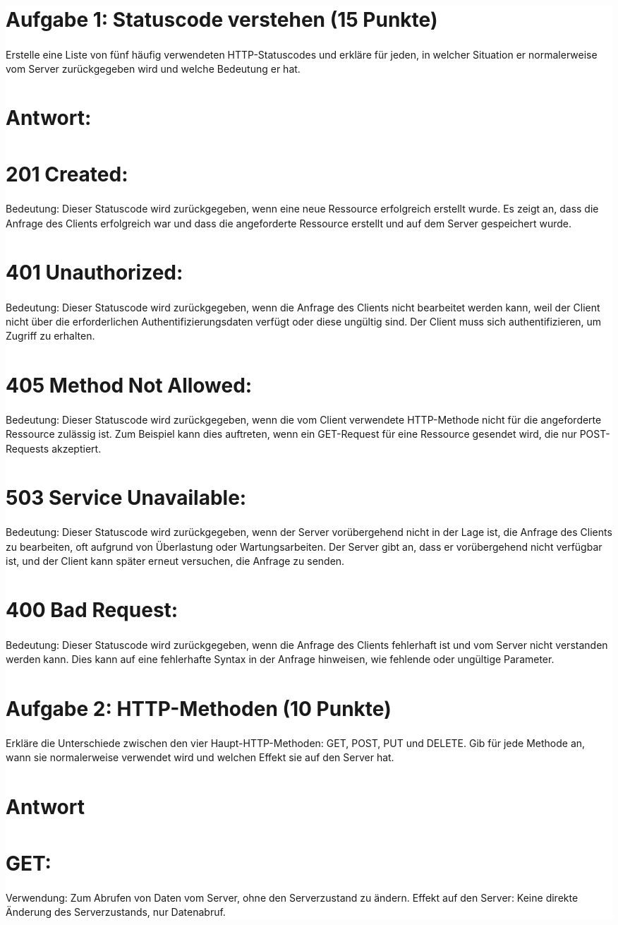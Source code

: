 # Aufgabe 1: Statuscode verstehen (15 Punkte)

Erstelle eine Liste von fünf häufig verwendeten HTTP-Statuscodes und erkläre für jeden, in welcher Situation er normalerweise vom Server zurückgegeben wird und welche Bedeutung er hat.

# Antwort:

# 201 Created:
Bedeutung: Dieser Statuscode wird zurückgegeben, wenn eine neue Ressource erfolgreich erstellt wurde. Es zeigt an, dass die Anfrage des Clients erfolgreich war und dass die angeforderte Ressource erstellt und auf dem Server gespeichert wurde.

# 401 Unauthorized:
Bedeutung: Dieser Statuscode wird zurückgegeben, wenn die Anfrage des Clients nicht bearbeitet werden kann, weil der Client nicht über die erforderlichen Authentifizierungsdaten verfügt oder diese ungültig sind. Der Client muss sich authentifizieren, um Zugriff zu erhalten.

# 405 Method Not Allowed:
Bedeutung: Dieser Statuscode wird zurückgegeben, wenn die vom Client verwendete HTTP-Methode nicht für die angeforderte Ressource zulässig ist. Zum Beispiel kann dies auftreten, wenn ein GET-Request für eine Ressource gesendet wird, die nur POST-Requests akzeptiert.

# 503 Service Unavailable:
Bedeutung: Dieser Statuscode wird zurückgegeben, wenn der Server vorübergehend nicht in der Lage ist, die Anfrage des Clients zu bearbeiten, oft aufgrund von Überlastung oder Wartungsarbeiten. Der Server gibt an, dass er vorübergehend nicht verfügbar ist, und der Client kann später erneut versuchen, die Anfrage zu senden.

# 400 Bad Request:
Bedeutung: Dieser Statuscode wird zurückgegeben, wenn die Anfrage des Clients fehlerhaft ist und vom Server nicht verstanden werden kann. Dies kann auf eine fehlerhafte Syntax in der Anfrage hinweisen, wie fehlende oder ungültige Parameter.


# Aufgabe 2: HTTP-Methoden (10 Punkte)

Erkläre die Unterschiede zwischen den vier Haupt-HTTP-Methoden: GET, POST, PUT und DELETE. Gib für jede Methode an, wann sie normalerweise verwendet wird und welchen Effekt sie auf den Server hat.

# Antwort

# GET:
Verwendung: Zum Abrufen von Daten vom Server, ohne den Serverzustand zu ändern.
Effekt auf den Server: Keine direkte Änderung des Serverzustands, nur Datenabruf.
